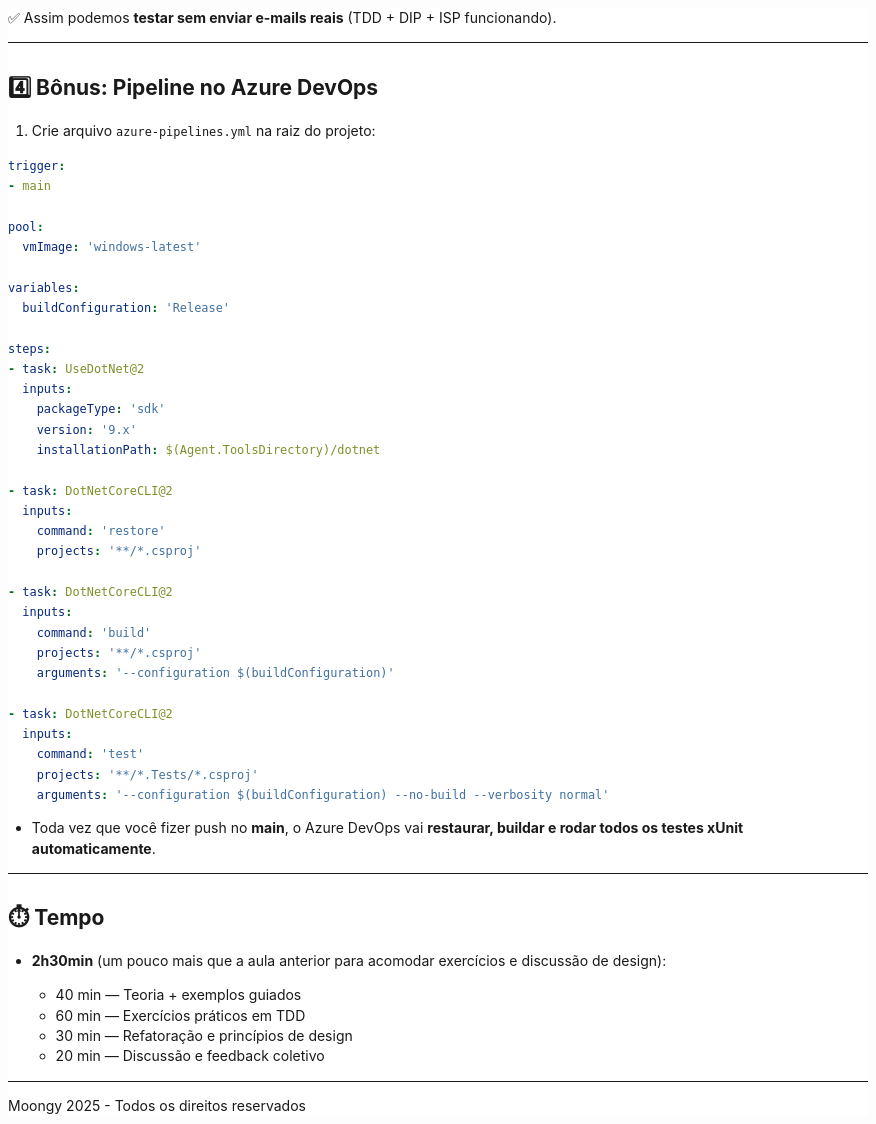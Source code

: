 ✅ Assim podemos **testar sem enviar e-mails reais** (TDD + DIP + ISP funcionando).

---

## **4️⃣ Bônus: Pipeline no Azure DevOps**

1. Crie arquivo `azure-pipelines.yml` na raiz do projeto:

```yaml
trigger:
- main

pool:
  vmImage: 'windows-latest'

variables:
  buildConfiguration: 'Release'

steps:
- task: UseDotNet@2
  inputs:
    packageType: 'sdk'
    version: '9.x'
    installationPath: $(Agent.ToolsDirectory)/dotnet

- task: DotNetCoreCLI@2
  inputs:
    command: 'restore'
    projects: '**/*.csproj'

- task: DotNetCoreCLI@2
  inputs:
    command: 'build'
    projects: '**/*.csproj'
    arguments: '--configuration $(buildConfiguration)'

- task: DotNetCoreCLI@2
  inputs:
    command: 'test'
    projects: '**/*.Tests/*.csproj'
    arguments: '--configuration $(buildConfiguration) --no-build --verbosity normal'
```

* Toda vez que você fizer push no **main**, o Azure DevOps vai **restaurar, buildar e rodar todos os testes xUnit automaticamente**.


---

## ⏱️ Tempo

* **2h30min** (um pouco mais que a aula anterior para acomodar exercícios e discussão de design):

  * 40 min — Teoria + exemplos guiados
  * 60 min — Exercícios práticos em TDD
  * 30 min — Refatoração e princípios de design
  * 20 min — Discussão e feedback coletivo

---
Moongy 2025 - Todos os direitos reservados